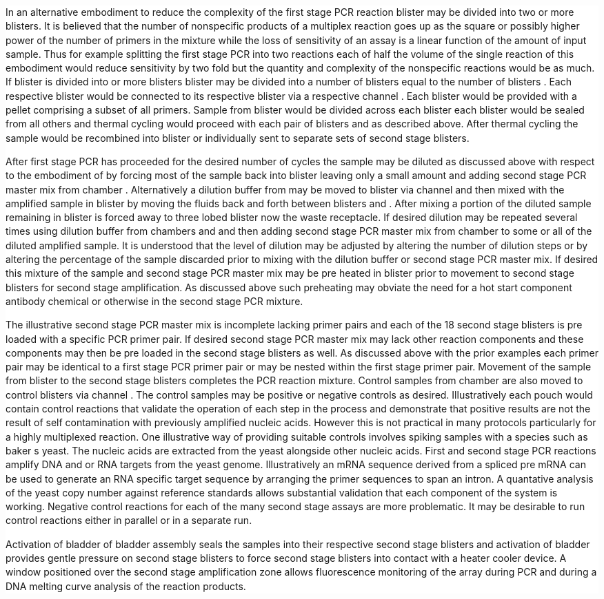 In an alternative embodiment to reduce the complexity of the first stage PCR reaction blister may be divided into two or more blisters. It is believed that the number of nonspecific products of a multiplex reaction goes up as the square or possibly higher power of the number of primers in the mixture while the loss of sensitivity of an assay is a linear function of the amount of input sample. Thus for example splitting the first stage PCR into two reactions each of half the volume of the single reaction of this embodiment would reduce sensitivity by two fold but the quantity and complexity of the nonspecific reactions would be as much. If blister is divided into or more blisters blister may be divided into a number of blisters equal to the number of blisters . Each respective blister would be connected to its respective blister via a respective channel . Each blister would be provided with a pellet comprising a subset of all primers. Sample from blister would be divided across each blister each blister would be sealed from all others and thermal cycling would proceed with each pair of blisters and as described above. After thermal cycling the sample would be recombined into blister or individually sent to separate sets of second stage blisters.

After first stage PCR has proceeded for the desired number of cycles the sample may be diluted as discussed above with respect to the embodiment of by forcing most of the sample back into blister leaving only a small amount and adding second stage PCR master mix from chamber . Alternatively a dilution buffer from may be moved to blister via channel and then mixed with the amplified sample in blister by moving the fluids back and forth between blisters and . After mixing a portion of the diluted sample remaining in blister is forced away to three lobed blister now the waste receptacle. If desired dilution may be repeated several times using dilution buffer from chambers and and then adding second stage PCR master mix from chamber to some or all of the diluted amplified sample. It is understood that the level of dilution may be adjusted by altering the number of dilution steps or by altering the percentage of the sample discarded prior to mixing with the dilution buffer or second stage PCR master mix. If desired this mixture of the sample and second stage PCR master mix may be pre heated in blister prior to movement to second stage blisters for second stage amplification. As discussed above such preheating may obviate the need for a hot start component antibody chemical or otherwise in the second stage PCR mixture.

The illustrative second stage PCR master mix is incomplete lacking primer pairs and each of the 18 second stage blisters is pre loaded with a specific PCR primer pair. If desired second stage PCR master mix may lack other reaction components and these components may then be pre loaded in the second stage blisters as well. As discussed above with the prior examples each primer pair may be identical to a first stage PCR primer pair or may be nested within the first stage primer pair. Movement of the sample from blister to the second stage blisters completes the PCR reaction mixture. Control samples from chamber are also moved to control blisters via channel . The control samples may be positive or negative controls as desired. Illustratively each pouch would contain control reactions that validate the operation of each step in the process and demonstrate that positive results are not the result of self contamination with previously amplified nucleic acids. However this is not practical in many protocols particularly for a highly multiplexed reaction. One illustrative way of providing suitable controls involves spiking samples with a species such as baker s yeast. The nucleic acids are extracted from the yeast alongside other nucleic acids. First and second stage PCR reactions amplify DNA and or RNA targets from the yeast genome. Illustratively an mRNA sequence derived from a spliced pre mRNA can be used to generate an RNA specific target sequence by arranging the primer sequences to span an intron. A quantative analysis of the yeast copy number against reference standards allows substantial validation that each component of the system is working. Negative control reactions for each of the many second stage assays are more problematic. It may be desirable to run control reactions either in parallel or in a separate run.

Activation of bladder of bladder assembly seals the samples into their respective second stage blisters and activation of bladder provides gentle pressure on second stage blisters to force second stage blisters into contact with a heater cooler device. A window positioned over the second stage amplification zone allows fluorescence monitoring of the array during PCR and during a DNA melting curve analysis of the reaction products.
